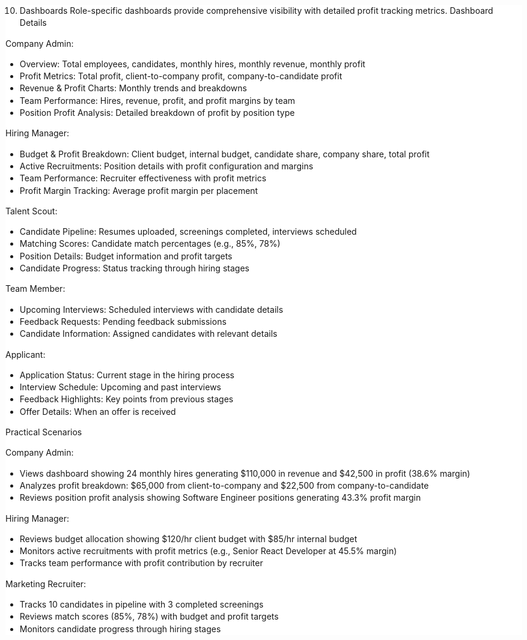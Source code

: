 
10. Dashboards
Role-specific dashboards provide comprehensive visibility with detailed profit tracking metrics.
Dashboard Details

Company Admin:
- Overview: Total employees, candidates, monthly hires, monthly revenue, monthly profit
- Profit Metrics: Total profit, client-to-company profit, company-to-candidate profit
- Revenue & Profit Charts: Monthly trends and breakdowns
- Team Performance: Hires, revenue, profit, and profit margins by team
- Position Profit Analysis: Detailed breakdown of profit by position type


Hiring Manager:
- Budget & Profit Breakdown: Client budget, internal budget, candidate share, company share, total profit
- Active Recruitments: Position details with profit configuration and margins
- Team Performance: Recruiter effectiveness with profit metrics
- Profit Margin Tracking: Average profit margin per placement


Talent Scout:
- Candidate Pipeline: Resumes uploaded, screenings completed, interviews scheduled
- Matching Scores: Candidate match percentages (e.g., 85%, 78%)
- Position Details: Budget information and profit targets
- Candidate Progress: Status tracking through hiring stages


Team Member:
- Upcoming Interviews: Scheduled interviews with candidate details
- Feedback Requests: Pending feedback submissions
- Candidate Information: Assigned candidates with relevant details


Applicant:
- Application Status: Current stage in the hiring process
- Interview Schedule: Upcoming and past interviews
- Feedback Highlights: Key points from previous stages
- Offer Details: When an offer is received



Practical Scenarios

Company Admin:
- Views dashboard showing 24 monthly hires generating $110,000 in revenue and $42,500 in profit (38.6% margin)
- Analyzes profit breakdown: $65,000 from client-to-company and $22,500 from company-to-candidate
- Reviews position profit analysis showing Software Engineer positions generating 43.3% profit margin

Hiring Manager:
- Reviews budget allocation showing $120/hr client budget with $85/hr internal budget
- Monitors active recruitments with profit metrics (e.g., Senior React Developer at 45.5% margin)
- Tracks team performance with profit contribution by recruiter

Marketing Recruiter:
- Tracks 10 candidates in pipeline with 3 completed screenings
- Reviews match scores (85%, 78%) with budget and profit targets
- Monitors candidate progress through hiring stages
